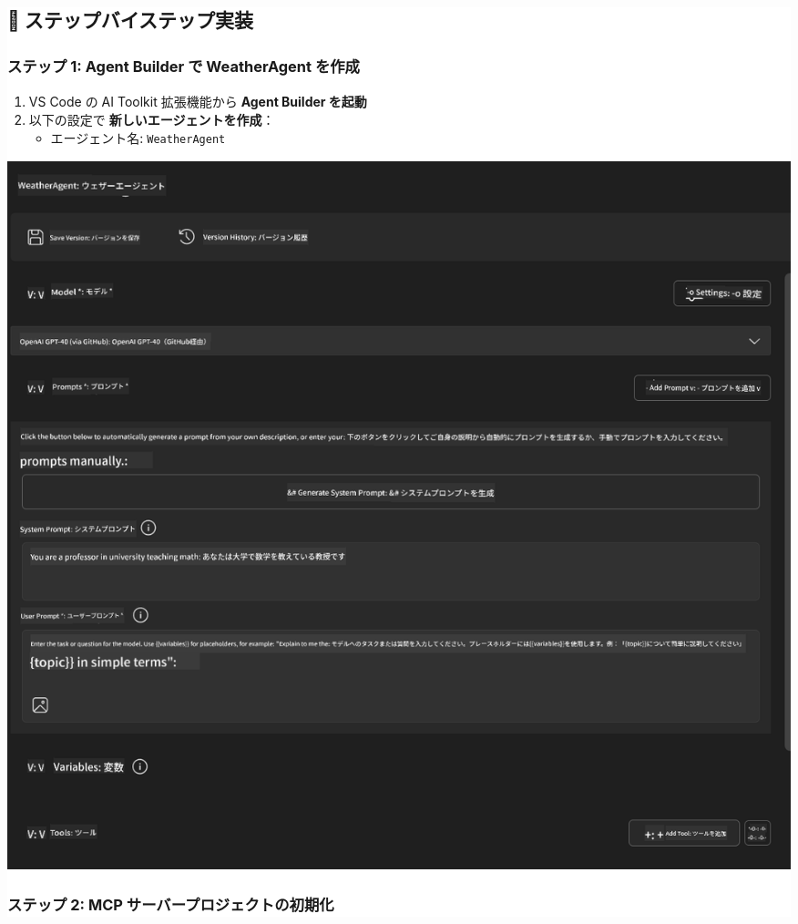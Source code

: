 
## 📖 ステップバイステップ実装

### ステップ 1: Agent Builder で WeatherAgent を作成

1. VS Code の AI Toolkit 拡張機能から **Agent Builder を起動**
2. 以下の設定で **新しいエージェントを作成**：
   - エージェント名: `WeatherAgent`

![Agent Creation](../../../../translated_images/Agent.c9c33f6a412b4cdedfb973fe5448bdb33de3f400055603111b875610e9b917ab.ja.png)

### ステップ 2: MCP サーバープロジェクトの初期化
